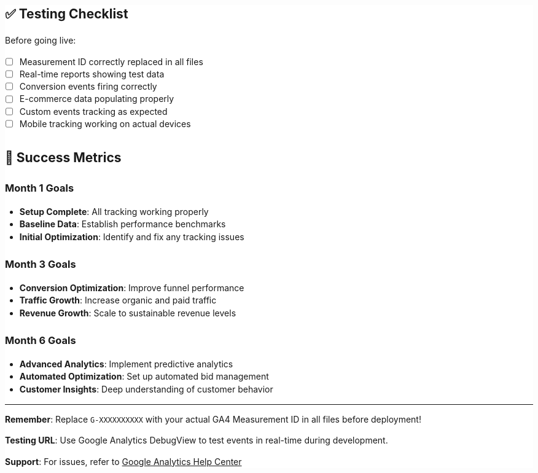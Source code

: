 ## ✅ Testing Checklist

Before going live:
- [ ] Measurement ID correctly replaced in all files
- [ ] Real-time reports showing test data
- [ ] Conversion events firing correctly
- [ ] E-commerce data populating properly
- [ ] Custom events tracking as expected
- [ ] Mobile tracking working on actual devices

## 🎉 Success Metrics

### Month 1 Goals
- **Setup Complete**: All tracking working properly
- **Baseline Data**: Establish performance benchmarks
- **Initial Optimization**: Identify and fix any tracking issues

### Month 3 Goals
- **Conversion Optimization**: Improve funnel performance
- **Traffic Growth**: Increase organic and paid traffic
- **Revenue Growth**: Scale to sustainable revenue levels

### Month 6 Goals
- **Advanced Analytics**: Implement predictive analytics
- **Automated Optimization**: Set up automated bid management
- **Customer Insights**: Deep understanding of customer behavior

---

**Remember**: Replace `G-XXXXXXXXXX` with your actual GA4 Measurement ID in all files before deployment!

**Testing URL**: Use Google Analytics DebugView to test events in real-time during development.

**Support**: For issues, refer to [Google Analytics Help Center](https://support.google.com/analytics/)